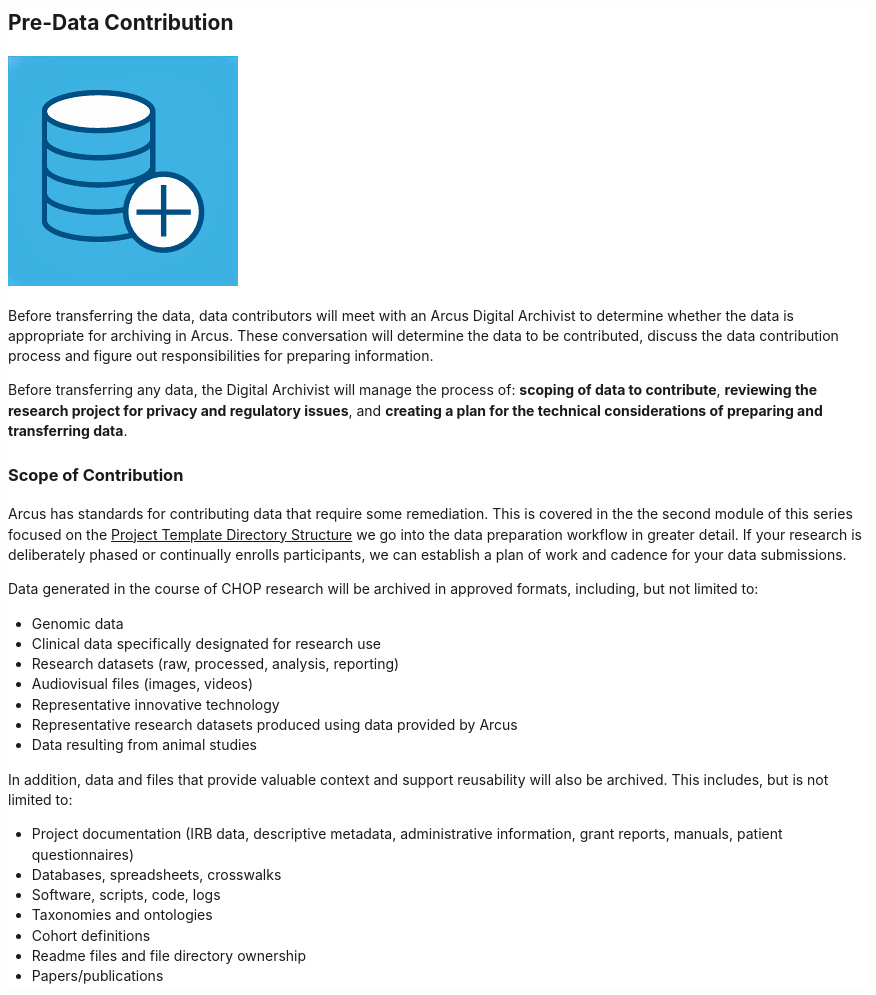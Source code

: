 </div>

## Pre-Data Contribution 

![Graphic of a server with a plus sign](media/data_contribution_server.png)

Before transferring the data, data contributors will meet with an Arcus Digital Archivist to determine whether the data is appropriate for archiving in Arcus. These conversation will determine the data to be contributed, discuss the data contribution process and figure out responsibilities for preparing information.

Before transferring any data, the Digital Archivist will manage the process of: **scoping of data to contribute**, **reviewing the research project for privacy and regulatory issues**, and **creating a plan for the technical considerations of preparing and transferring data**.

### Scope of Contribution

Arcus has standards for contributing data that require some remediation. This is covered in the the second module of this series focused on the [Project Template Directory Structure](https://liascript.github.io/course/?https://raw.githubusercontent.com/arcus/Arcus_Labs_Orientation/main/data_contribution_2_data.md#1) we go into the data preparation workflow in greater detail. If your research is deliberately phased or continually enrolls participants, we can establish a plan of work and cadence for your data submissions.

Data generated in the course of CHOP research will be archived in approved formats, including, but not limited to:

- Genomic data
- Clinical data specifically designated for research use
- Research datasets (raw, processed, analysis, reporting)
- Audiovisual files (images, videos)
- Representative innovative technology
- Representative research datasets produced using data provided by Arcus
- Data resulting from animal studies

In addition, data and files that provide valuable context and support reusability will also be archived. This includes, but is not limited to:

- Project documentation (IRB data, descriptive metadata, administrative information, grant reports, manuals, patient questionnaires)
- Databases, spreadsheets, crosswalks
- Software, scripts, code, logs
- Taxonomies and ontologies
- Cohort definitions
- Readme files and file directory ownership
- Papers/publications
